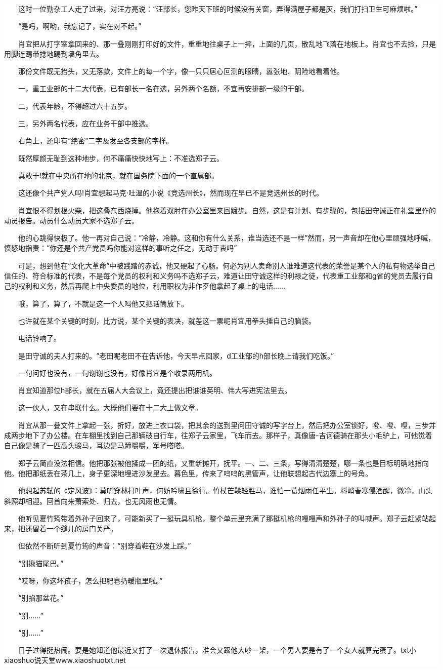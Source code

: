 　　这时一位勤杂工人走了过来，对汪方亮说：“汪部长，您昨天下班的时候没有关窗，弄得满屋子都是灰，我们打扫卫生可麻烦啦。” 

　　“是吗，啊哟，我忘记了，实在对不起。” 

　　肖宜把从打字室拿回来的、那一叠刚刚打印好的文件，重重地往桌子上一摔，上面的几页，散乱地飞落在地板上。肖宜也不去捡，只是用脚连踢带捻地踢到墙角里去。 

　　那份文件既无抬头，又无落款，文件上的每一个字，像一只只居心叵测的眼睛，嚣张地、阴险地看着他。 

　　一，重工业部的十二大代表，已有部长一名在选，另外两个名额，不宜再安排部一级的干部。 

　　二，代表年龄，不得超过六十五岁。 

　　三，另外两名代表，应在业务干部中推选。 

　　右角上，还印有“绝密”二字及发至各支部的字样。 

　　既然厚颜无耻到这种地步，何不痛痛快快地写上：不准选郑子云。 

　　真敢于!就在中央所在地的北京，就在国务院下面的一个直属部。 

　　这还像个共产党人吗!肖宜想起马克·吐温的小说《竞选州长》，然而现在早已不是竞选州长的时代。 

　　肖宜恨不得划根火柴，把这叠东西烧掉。他抱着双肘在办公室里来回踱步。自然，这是有计划、有步骤的，包括田守诚正在礼堂里作的动员报告。动员什么动员大家不选郑子云。 

　　他的心跳得快极了。他一再对自己说：“冷静，冷静。这和你有什么关系，谁当选还不是一样”然而，另一声音却在他心里顽强地呼喊，愤怒地指责：“你还是个共产党员吗你能对这样的事听之任之，无动于衷吗” 

　　可是，想到他在“文化大革命”中被践踏的赤诚，他又硬起了心肠。何必为别人卖命别人谁难道这代表的荣誉是某个人的私有物选举自己信任的、符合标准的代表，不是每个党员的权利和义务吗不选郑子云，难道让田守诚这样的利禄之徒，代表重工业部和g省的党员去履行自己的权利和义务，然后再爬上中央委员的地位，利用职权为非作歹他拿起了桌上的电话…… 

　　哦，算了，算了，不就是这一个人吗他又把话筒放下。 

　　也许就在某个关键的时刻，比方说，某个关键的表决，就差这一票呢肖宜用拳头捶自己的脑袋。 

　　电话铃响了。 

　　是田守诚的夫人打来的。“老田呢老田不在告诉他，今天早点回家，d工业部的h部长晚上请我们吃饭。” 

　　一句问好也没有，一句谢谢也没有，好像肖宜是个收录两用机。 

　　肖宜知道那位h部长，就在五届人大会议上，竟还提出把谁谁英明、伟大写进宪法里去。 

　　这一伙人，又在串联什么。大概他们要在十二大上做文章。 

　　肖宜从那一叠文件上拿起一张，折好，放进上衣口袋，把其余的送到里问田守诚的写字台上，然后把办公室锁好，噔、噔、噔，三步并成两步地下了办公楼。在车棚里找到自己那辆破自行车，往郑子云家里，飞车而去。那样子，真像唐-吉诃德骑在那头小毛驴上，可他觉着自己像是骑了一匹高头骏马，耳边是马蹄嚼嚼，军号嗒嗒。 

　　郑子云简直没法相信。他把那张被他揉成一团的纸，又重新摊开，抚平。一、二、三条，写得清清楚楚，哪一条也是目标明确地指向他。他把那纸丢在茶几上，身子更深地埋进沙发里去。暮色里，传来了呜呜的黑管声，让他联想起古代边塞上的号角。 

　　他想起苏轼的《定风波》：莫听穿林打叶声，何妨吟啸且徐行。竹杖芒鞣轻胜马，谁怕一蓑烟雨任平生。料峭春寒侵酒醒，微冷，山头斜照却相迎。回首向来萧索处．归去，也无风雨也无情。 

　　他听见夏竹筠带着外孙子回来了，可能新买了一挺玩具机枪，整个单元里充满了那挺机枪的嘎嘎声和外孙子的叫喊声。郑子云赶紧站起来，把还留着一个缝儿的房门关严。 

　　但依然不断听到夏竹筠的声音：“别穿着鞋在沙发上踩。” 

　　“别揪猫尾巴。” 

　　“哎呀，你这坏孩子，怎么把肥皂扔暖瓶里啦。” 

　　“别掐那盆花。” 

　　“别……” 

　　“别……” 

　　日子过得挺热闹。要是她知道他最近又打了一次退休报告，准会又跟他大吵一架，一个男人要是有了一个女人就算完蛋了。txt小xiaoshuo说天堂www.xiaoshuotxt.net 

